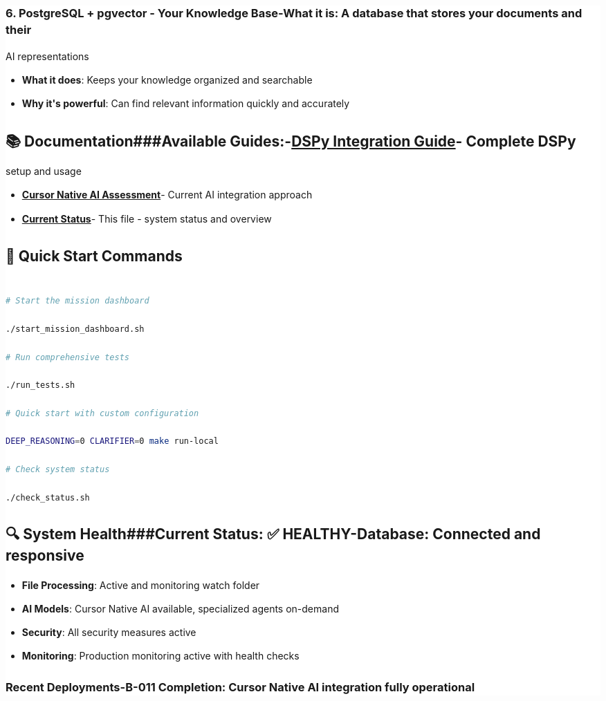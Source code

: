 ### **6. PostgreSQL + pgvector - Your Knowledge Base**-**What it is**: A database that stores your documents and their
AI representations

- **What it does**: Keeps your knowledge organized and searchable

- **Why it's powerful**: Can find relevant information quickly and accurately

## **📚 Documentation**###**Available Guides:**-**[DSPy Integration Guide](DSPY_INTEGRATION_GUIDE.md)**- Complete DSPy
setup and usage

- **[Cursor Native AI Assessment](../../cursor_native_ai_assessment.md)**- Current AI integration approach

- **[Current Status](CURRENT_STATUS.md)**- This file - system status and overview

## **🚀 Quick Start Commands**

```bash

# Start the mission dashboard

./start_mission_dashboard.sh

# Run comprehensive tests

./run_tests.sh

# Quick start with custom configuration

DEEP_REASONING=0 CLARIFIER=0 make run-local

# Check system status

./check_status.sh

```

## **🔍 System Health**###**Current Status**: ✅ **HEALTHY**-**Database**: Connected and responsive

- **File Processing**: Active and monitoring watch folder

- **AI Models**: Cursor Native AI available, specialized agents on-demand

- **Security**: All security measures active

- **Monitoring**: Production monitoring active with health checks

### **Recent Deployments**-**B-011 Completion**: Cursor Native AI integration fully operational
